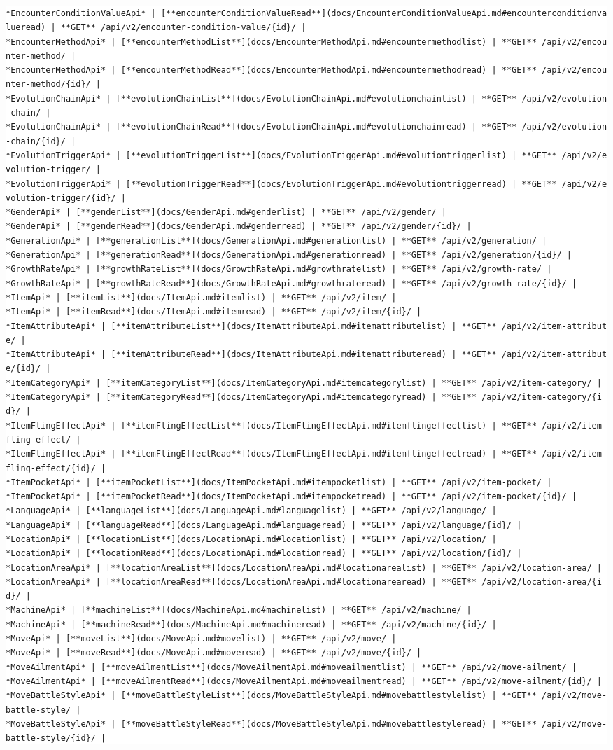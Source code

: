     *EncounterConditionValueApi* | [**encounterConditionValueRead**](docs/EncounterConditionValueApi.md#encounterconditionvalueread) | **GET** /api/v2/encounter-condition-value/{id}/ | 
    *EncounterMethodApi* | [**encounterMethodList**](docs/EncounterMethodApi.md#encountermethodlist) | **GET** /api/v2/encounter-method/ | 
    *EncounterMethodApi* | [**encounterMethodRead**](docs/EncounterMethodApi.md#encountermethodread) | **GET** /api/v2/encounter-method/{id}/ | 
    *EvolutionChainApi* | [**evolutionChainList**](docs/EvolutionChainApi.md#evolutionchainlist) | **GET** /api/v2/evolution-chain/ | 
    *EvolutionChainApi* | [**evolutionChainRead**](docs/EvolutionChainApi.md#evolutionchainread) | **GET** /api/v2/evolution-chain/{id}/ | 
    *EvolutionTriggerApi* | [**evolutionTriggerList**](docs/EvolutionTriggerApi.md#evolutiontriggerlist) | **GET** /api/v2/evolution-trigger/ | 
    *EvolutionTriggerApi* | [**evolutionTriggerRead**](docs/EvolutionTriggerApi.md#evolutiontriggerread) | **GET** /api/v2/evolution-trigger/{id}/ | 
    *GenderApi* | [**genderList**](docs/GenderApi.md#genderlist) | **GET** /api/v2/gender/ | 
    *GenderApi* | [**genderRead**](docs/GenderApi.md#genderread) | **GET** /api/v2/gender/{id}/ | 
    *GenerationApi* | [**generationList**](docs/GenerationApi.md#generationlist) | **GET** /api/v2/generation/ | 
    *GenerationApi* | [**generationRead**](docs/GenerationApi.md#generationread) | **GET** /api/v2/generation/{id}/ | 
    *GrowthRateApi* | [**growthRateList**](docs/GrowthRateApi.md#growthratelist) | **GET** /api/v2/growth-rate/ | 
    *GrowthRateApi* | [**growthRateRead**](docs/GrowthRateApi.md#growthrateread) | **GET** /api/v2/growth-rate/{id}/ | 
    *ItemApi* | [**itemList**](docs/ItemApi.md#itemlist) | **GET** /api/v2/item/ | 
    *ItemApi* | [**itemRead**](docs/ItemApi.md#itemread) | **GET** /api/v2/item/{id}/ | 
    *ItemAttributeApi* | [**itemAttributeList**](docs/ItemAttributeApi.md#itemattributelist) | **GET** /api/v2/item-attribute/ | 
    *ItemAttributeApi* | [**itemAttributeRead**](docs/ItemAttributeApi.md#itemattributeread) | **GET** /api/v2/item-attribute/{id}/ | 
    *ItemCategoryApi* | [**itemCategoryList**](docs/ItemCategoryApi.md#itemcategorylist) | **GET** /api/v2/item-category/ | 
    *ItemCategoryApi* | [**itemCategoryRead**](docs/ItemCategoryApi.md#itemcategoryread) | **GET** /api/v2/item-category/{id}/ | 
    *ItemFlingEffectApi* | [**itemFlingEffectList**](docs/ItemFlingEffectApi.md#itemflingeffectlist) | **GET** /api/v2/item-fling-effect/ | 
    *ItemFlingEffectApi* | [**itemFlingEffectRead**](docs/ItemFlingEffectApi.md#itemflingeffectread) | **GET** /api/v2/item-fling-effect/{id}/ | 
    *ItemPocketApi* | [**itemPocketList**](docs/ItemPocketApi.md#itempocketlist) | **GET** /api/v2/item-pocket/ | 
    *ItemPocketApi* | [**itemPocketRead**](docs/ItemPocketApi.md#itempocketread) | **GET** /api/v2/item-pocket/{id}/ | 
    *LanguageApi* | [**languageList**](docs/LanguageApi.md#languagelist) | **GET** /api/v2/language/ | 
    *LanguageApi* | [**languageRead**](docs/LanguageApi.md#languageread) | **GET** /api/v2/language/{id}/ | 
    *LocationApi* | [**locationList**](docs/LocationApi.md#locationlist) | **GET** /api/v2/location/ | 
    *LocationApi* | [**locationRead**](docs/LocationApi.md#locationread) | **GET** /api/v2/location/{id}/ | 
    *LocationAreaApi* | [**locationAreaList**](docs/LocationAreaApi.md#locationarealist) | **GET** /api/v2/location-area/ | 
    *LocationAreaApi* | [**locationAreaRead**](docs/LocationAreaApi.md#locationarearead) | **GET** /api/v2/location-area/{id}/ | 
    *MachineApi* | [**machineList**](docs/MachineApi.md#machinelist) | **GET** /api/v2/machine/ | 
    *MachineApi* | [**machineRead**](docs/MachineApi.md#machineread) | **GET** /api/v2/machine/{id}/ | 
    *MoveApi* | [**moveList**](docs/MoveApi.md#movelist) | **GET** /api/v2/move/ | 
    *MoveApi* | [**moveRead**](docs/MoveApi.md#moveread) | **GET** /api/v2/move/{id}/ | 
    *MoveAilmentApi* | [**moveAilmentList**](docs/MoveAilmentApi.md#moveailmentlist) | **GET** /api/v2/move-ailment/ | 
    *MoveAilmentApi* | [**moveAilmentRead**](docs/MoveAilmentApi.md#moveailmentread) | **GET** /api/v2/move-ailment/{id}/ | 
    *MoveBattleStyleApi* | [**moveBattleStyleList**](docs/MoveBattleStyleApi.md#movebattlestylelist) | **GET** /api/v2/move-battle-style/ | 
    *MoveBattleStyleApi* | [**moveBattleStyleRead**](docs/MoveBattleStyleApi.md#movebattlestyleread) | **GET** /api/v2/move-battle-style/{id}/ | 